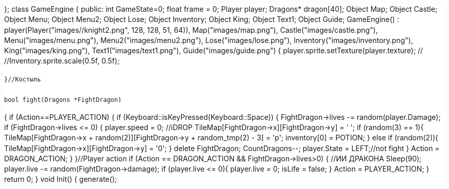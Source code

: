 };
class GameEngine
{
public:
	int GameState=0;
	float frame = 0;
	Player player;
	Dragons* dragon[40];
	Object Map;
	Object Castle;
	Object Menu;
	Object Menu2;
	Object Lose;
	Object Inventory;
	Object King;
	Object Text1;
	Object Guide;
	GameEngine() : player(Player("images//knight2.png", 128, 128, 51, 64)),
		Map("images/map.png"), Castle("images/castle.png"),
		Menu("images/menu.png"), Menu2("images/menu2.png"),
		Lose("images/lose.png"), Inventory("images/inventory.png"), King("images/king.png"),
		Text1("images/text1.png"), Guide("images/guide.png")
	{
		player.sprite.setTexture(player.texture);
		//
		//Inventory.sprite.scale(0.5f, 0.5f);
		
	}//Костыль

    bool fight(Dragons *FightDragon)
{
	if (Action==PLAYER_ACTION)
	{
		if (Keyboard::isKeyPressed(Keyboard::Space))
		{
			FightDragon->lives -= random(player.Damage);
			if (FightDragon->lives <= 0)
			{
				player.speed = 0;
				//iDROP
				TileMap[FightDragon->x][FightDragon->y] = ' ';
				if (random(3) == 1){ TileMap[FightDragon->x + random(2)][FightDragon->y + random_tmp(2) - 3] = 'p'; inventory[0] = POTION; }
				else if (random(2)){ TileMap[FightDragon->x][FightDragon->y] = '0'; }
				delete FightDragon;
				CountDragons--;
				player.State = LEFT;//not fight
			}
			Action = DRAGON_ACTION;
		}
	}//Player action
			 if (Action == DRAGON_ACTION && FightDragon->lives>0)
			{
				//ИИ ДРАКОНА
				Sleep(90);
				player.live -= random(FightDragon->damage);
				if (player.live <= 0){ player.live = 0; isLife = false; }
				Action = PLAYER_ACTION;
			}
		return 0;
}
	void Init()
	{
		generate();